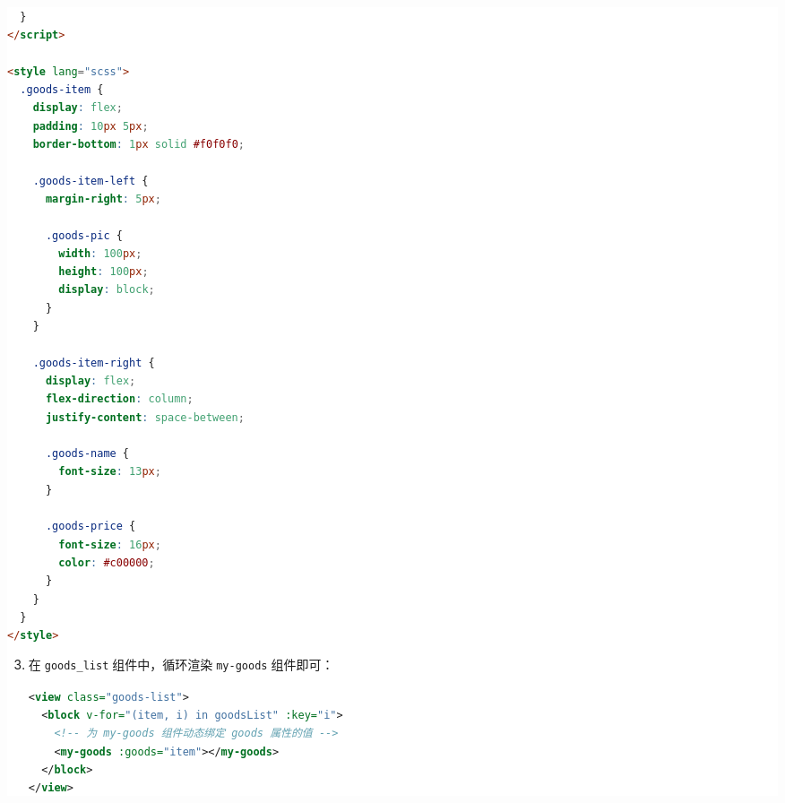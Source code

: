    ```html
     }
   </script>
   
   <style lang="scss">
     .goods-item {
       display: flex;
       padding: 10px 5px;
       border-bottom: 1px solid #f0f0f0;
   
       .goods-item-left {
         margin-right: 5px;
   
         .goods-pic {
           width: 100px;
           height: 100px;
           display: block;
         }
       }
   
       .goods-item-right {
         display: flex;
         flex-direction: column;
         justify-content: space-between;
   
         .goods-name {
           font-size: 13px;
         }
   
         .goods-price {
           font-size: 16px;
           color: #c00000;
         }
       }
     }
   </style>
   ```

3. 在 `goods_list` 组件中，循环渲染 `my-goods` 组件即可：

   

   

    

   

   

   ```xml
   <view class="goods-list">
     <block v-for="(item, i) in goodsList" :key="i">
       <!-- 为 my-goods 组件动态绑定 goods 属性的值 -->
       <my-goods :goods="item"></my-goods>
     </block>
   </view>
   ```

